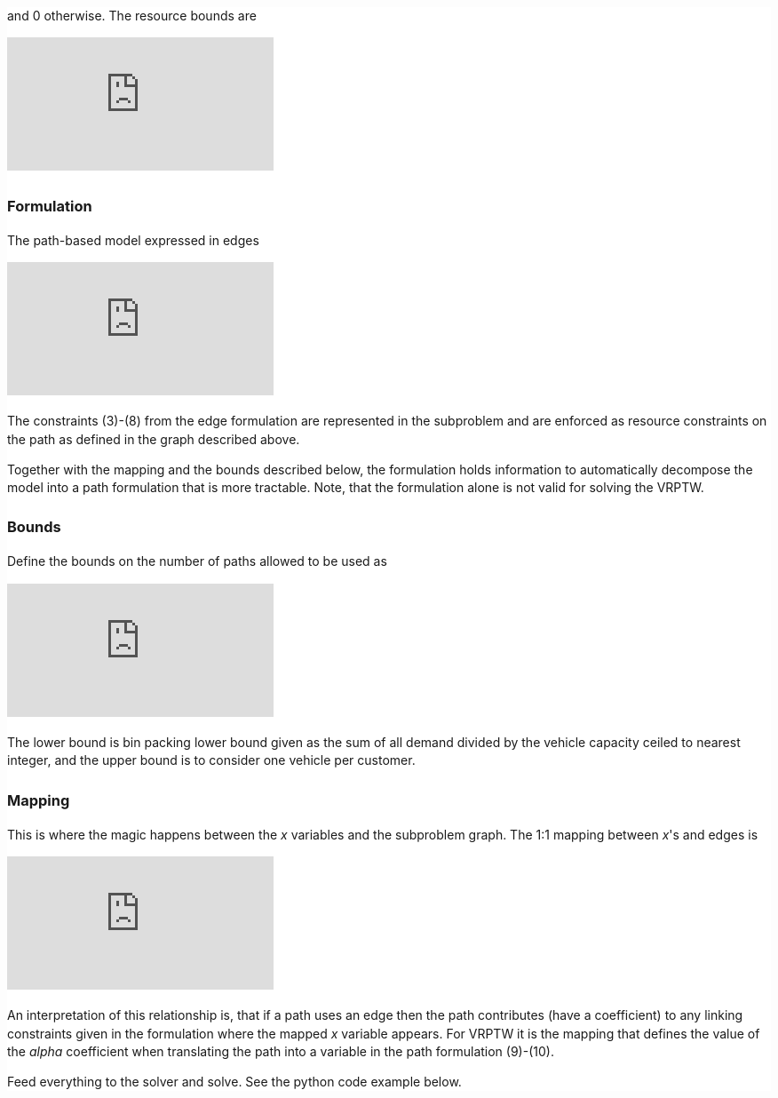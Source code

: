 and 0 otherwise. The resource bounds are

![Resource bounds](https://latex.codecogs.com/png.latex?%5Cbegin%7Baligned%7D%20%26%5Bl_%7Bti%7D%2Cu_%7Bti%7D%5D%20%3D%20%5Ba_i%2C%20b_i%5D%20%26%20%5Cforall%20i%20%5Cin%20V%20%5C%5C%20%26%5Bl_%7Bdi%7D%2Cu_%7Bdi%7D%5D%20%3D%20%5B0%2C%20Q%5D%20%26%20%5Cforall%20i%20%5Cin%20V%20%5C%5C%20%26%5Bl_%7Bvi%7D%2Cu_%7Bvi%7D%5D%20%3D%20%5B0%2C%201%5D%20%26%20%5Cforall%20i%2Cv%20%5Cin%20V%20%5Cend%7Baligned%7D)



### Formulation

The path-based model expressed in edges

![Formulation](https://latex.codecogs.com/png.latex?%5Cbegin%7Baligned%7D%20%5Cmin%20%26%20%5Csum_%7Bk%20%5Cin%20K%7D%20%5Csum_%7B%28i%2Cj%29%20%5Cin%20E%7D%20c_%7Bij%7D%20x_%7Bijk%7D%20%26%20%26%20%26%20%281%29%20%5C%5C%20%5Ctext%7Bsubject%20to%7D%20%26%20%5Csum_%7Bk%20%5Cin%20K%7D%20%5Csum_%7B%28i%2Cj%29%20%5Cin%20%5Cdelta%5E&plus;%7Bi%7D%7D%20x_%7Bijk%7D%20%3D%201%20%26%20%5Cforall%20i%20%5Cin%20C%20%26%20%26%20%282%29%20%5C%5C%20%26%20x_%7Bijk%7D%20%5Cin%20%5Cmathbb%7BB%7D%20%26%20%5Cforall%20%28i%2Cj%29%20%5Cin%20E%2C%20k%20%5Cin%20K%20%5Cend%7Baligned%7D)



The constraints (3)-(8) from the edge formulation are represented in the subproblem and are enforced as resource constraints on the path as defined in the graph described above.

Together with the mapping and the bounds described below, the formulation holds information to automatically decompose the model into a path formulation that is more tractable. Note, that the formulation alone is not valid for solving the VRPTW.

### Bounds

Define the bounds on the number of paths allowed to be used as

![Bounds](https://latex.codecogs.com/png.latex?%5Cbegin%7Baligned%7D%20%26%20L%20%3D%20%5Cbigg%20%5Clceil%20%5Csum_%7Bi%20%5Cin%20C%7D%20d_i%20/%20Q%20%5Cbigg%20%5Crceil%20%5C%5C%20%26%20U%20%3D%20%7CC%7C%20%5Cend%7Baligned%7D)



The lower bound is bin packing lower bound given as the sum of all demand divided by the vehicle capacity ceiled to nearest integer, and the upper bound is to consider one vehicle per customer.

### Mapping

This is where the magic happens between the *x* variables and the subproblem graph. The 1:1 mapping between *x*'s and edges is

![Mapping](https://latex.codecogs.com/png.latex?%5Cbegin%7Baligned%7D%20%26%20M%28x_%7Bij%7D%29%20%3D%20%5C%7B%20%28i%2Cj%29%20%5C%7D%2C%20%26%20%28i%2Cj%29%20%5Cin%20E%20%5Cend%7Baligned%7D)



An interpretation of this relationship is, that if a path uses an edge then the path contributes (have a coefficient) to any linking constraints given in the formulation where the mapped *x* variable appears. For VRPTW it is the mapping that defines the value of the *alpha* coefficient when translating the path into a variable in the path formulation (9)-(10).

Feed everything to the solver and solve. See the python code example below.